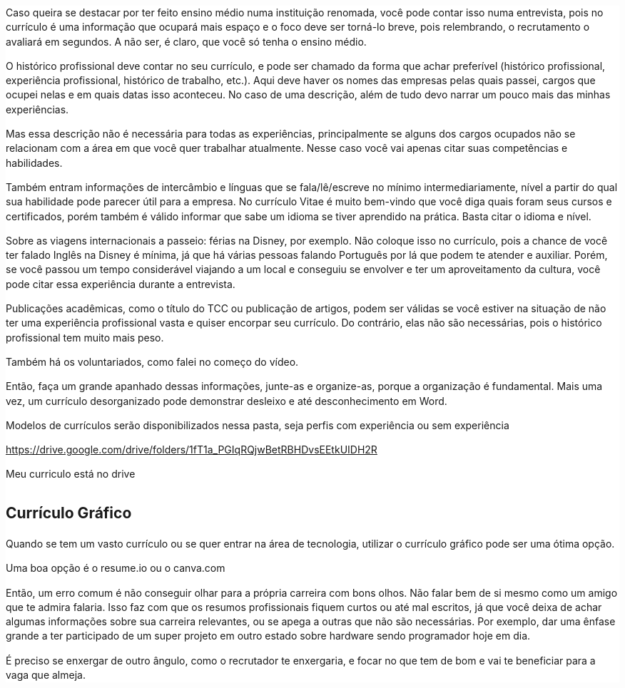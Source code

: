 Caso queira se destacar por ter feito ensino médio numa instituição renomada, você pode contar isso numa entrevista, pois no currículo é uma informação que ocupará mais espaço e o foco deve ser torná-lo breve, pois relembrando, o recrutamento o avaliará em segundos. A não ser, é claro, que você só tenha o ensino médio.

O histórico profissional deve contar no seu currículo, e pode ser chamado da forma que achar preferível (histórico profissional, experiência profissional, histórico de trabalho, etc.). Aqui deve haver os nomes das empresas pelas quais passei, cargos que ocupei nelas e em quais datas isso aconteceu. No caso de uma descrição, além de tudo devo narrar um pouco mais das minhas experiências.

Mas essa descrição não é necessária para todas as experiências, principalmente se alguns dos cargos ocupados não se relacionam com a área em que você quer trabalhar atualmente. Nesse caso você vai apenas citar suas competências e habilidades.

Também entram informações de intercâmbio e línguas que se fala/lê/escreve no mínimo intermediariamente, nível a partir do qual sua habilidade pode parecer útil para a empresa. No currículo Vitae é muito bem-vindo que você diga quais foram seus cursos e certificados, porém também é válido informar que sabe um idioma se tiver aprendido na prática. Basta citar o idioma e nível.

Sobre as viagens internacionais a passeio: férias na Disney, por exemplo. Não coloque isso no currículo, pois a chance de você ter falado Inglês na Disney é mínima, já que há várias pessoas falando Português por lá que podem te atender e auxiliar. Porém, se você passou um tempo considerável viajando a um local e conseguiu se envolver e ter um aproveitamento da cultura, você pode citar essa experiência durante a entrevista.

Publicações acadêmicas, como o título do TCC ou publicação de artigos, podem ser válidas se você estiver na situação de não ter uma experiência profissional vasta e quiser encorpar seu currículo. Do contrário, elas não são necessárias, pois o histórico profissional tem muito mais peso.

Também há os voluntariados, como falei no começo do vídeo.

Então, faça um grande apanhado dessas informações, junte-as e organize-as, porque a organização é fundamental. Mais uma vez, um currículo desorganizado pode demonstrar desleixo e até desconhecimento em Word.

Modelos de currículos serão disponibilizados nessa pasta, seja perfis com experiência ou sem experiência

<https://drive.google.com/drive/folders/1fT1a_PGIqRQjwBetRBHDvsEEtkUIDH2R>

Meu curriculo está no drive

## Currículo Gráfico

Quando se tem um vasto currículo ou se quer entrar na área de tecnologia, utilizar o currículo gráfico pode ser uma ótima opção.

Uma boa opção é o resume.io ou o canva.com

Então, um erro comum é não conseguir olhar para a própria carreira com bons olhos. Não falar bem de si mesmo como um amigo que te admira falaria. Isso faz com que os resumos profissionais fiquem curtos ou até mal escritos, já que você deixa de achar algumas informações sobre sua carreira relevantes, ou se apega a outras que não são necessárias. Por exemplo, dar uma ênfase grande a ter participado de um super projeto em outro estado sobre hardware sendo programador hoje em dia.

É preciso se enxergar de outro ângulo, como o recrutador te enxergaria, e focar no que tem de bom e vai te beneficiar para a vaga que almeja.

